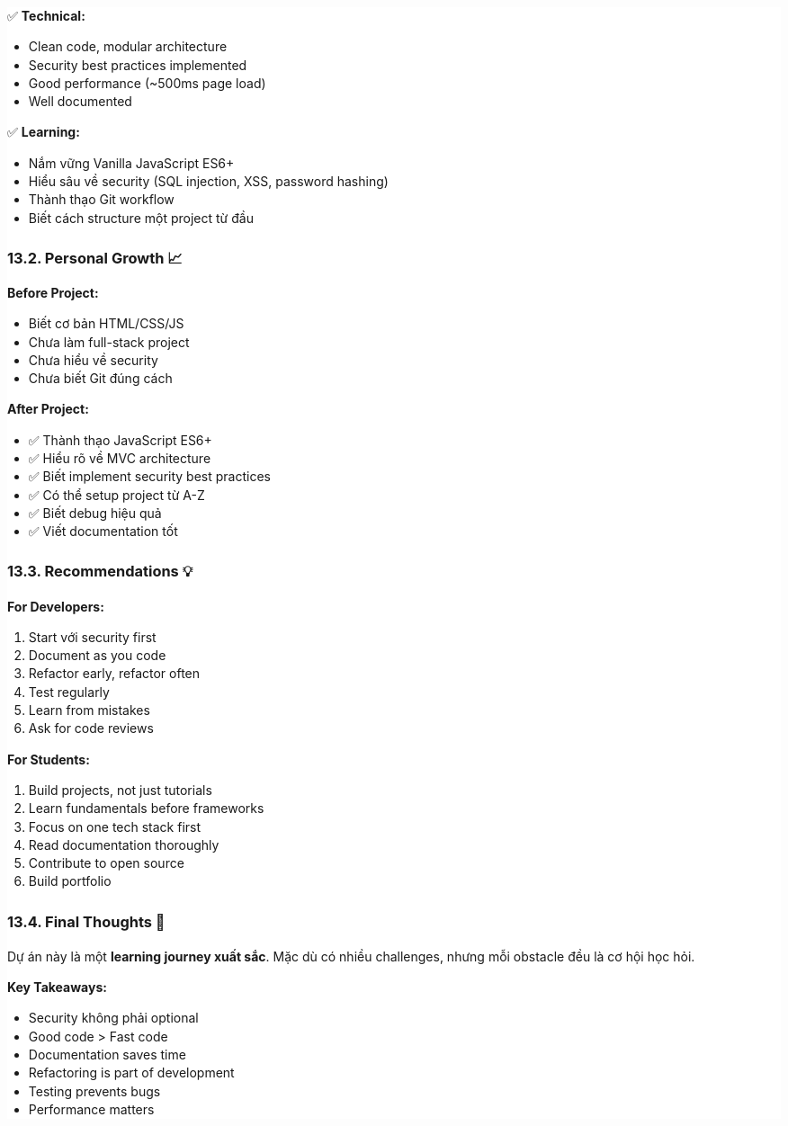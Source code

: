 ✅ **Technical:**
- Clean code, modular architecture
- Security best practices implemented
- Good performance (~500ms page load)
- Well documented

✅ **Learning:**
- Nắm vững Vanilla JavaScript ES6+
- Hiểu sâu về security (SQL injection, XSS, password hashing)
- Thành thạo Git workflow
- Biết cách structure một project từ đầu

### 13.2. Personal Growth 📈

**Before Project:**
- Biết cơ bản HTML/CSS/JS
- Chưa làm full-stack project
- Chưa hiểu về security
- Chưa biết Git đúng cách

**After Project:**
- ✅ Thành thạo JavaScript ES6+
- ✅ Hiểu rõ về MVC architecture
- ✅ Biết implement security best practices
- ✅ Có thể setup project từ A-Z
- ✅ Biết debug hiệu quả
- ✅ Viết documentation tốt

### 13.3. Recommendations 💡

**For Developers:**
1. Start với security first
2. Document as you code
3. Refactor early, refactor often
4. Test regularly
5. Learn from mistakes
6. Ask for code reviews

**For Students:**
1. Build projects, not just tutorials
2. Learn fundamentals before frameworks
3. Focus on one tech stack first
4. Read documentation thoroughly
5. Contribute to open source
6. Build portfolio

### 13.4. Final Thoughts 💭

Dự án này là một **learning journey xuất sắc**. Mặc dù có nhiều challenges, nhưng mỗi obstacle đều là cơ hội học hỏi. 

**Key Takeaways:**
- Security không phải optional
- Good code > Fast code
- Documentation saves time
- Refactoring is part of development
- Testing prevents bugs
- Performance matters
